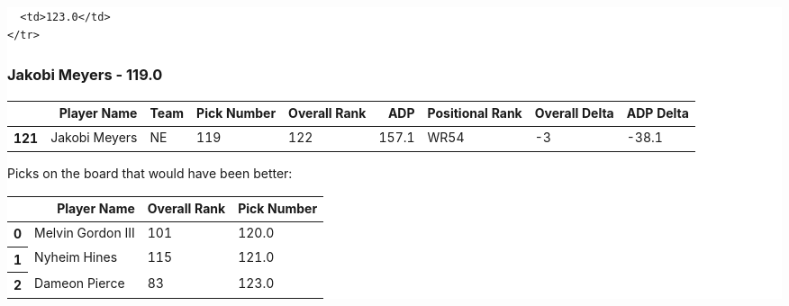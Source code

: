       <td>123.0</td>
    </tr>
  </tbody>
</table>

### Jakobi Meyers - 119.0

<table  class="dataframe">
  <thead>
    <tr style="text-align: right;">
      <th></th>
      <th>Player Name</th>
      <th>Team</th>
      <th>Pick Number</th>
      <th>Overall Rank</th>
      <th>ADP</th>
      <th>Positional Rank</th>
      <th>Overall Delta</th>
      <th>ADP Delta</th>
    </tr>
  </thead>
  <tbody>
    <tr>
      <th>121</th>
      <td>Jakobi Meyers</td>
      <td>NE</td>
      <td>119</td>
      <td>122</td>
      <td>157.1</td>
      <td>WR54</td>
      <td>-3</td>
      <td>-38.1</td>
    </tr>
  </tbody>
</table>

Picks on the board that would have been better:

<table  class="dataframe">
  <thead>
    <tr style="text-align: right;">
      <th></th>
      <th>Player Name</th>
      <th>Overall Rank</th>
      <th>Pick Number</th>
    </tr>
  </thead>
  <tbody>
    <tr>
      <th>0</th>
      <td>Melvin Gordon III</td>
      <td>101</td>
      <td>120.0</td>
    </tr>
    <tr>
      <th>1</th>
      <td>Nyheim Hines</td>
      <td>115</td>
      <td>121.0</td>
    </tr>
    <tr>
      <th>2</th>
      <td>Dameon Pierce</td>
      <td>83</td>
      <td>123.0</td>